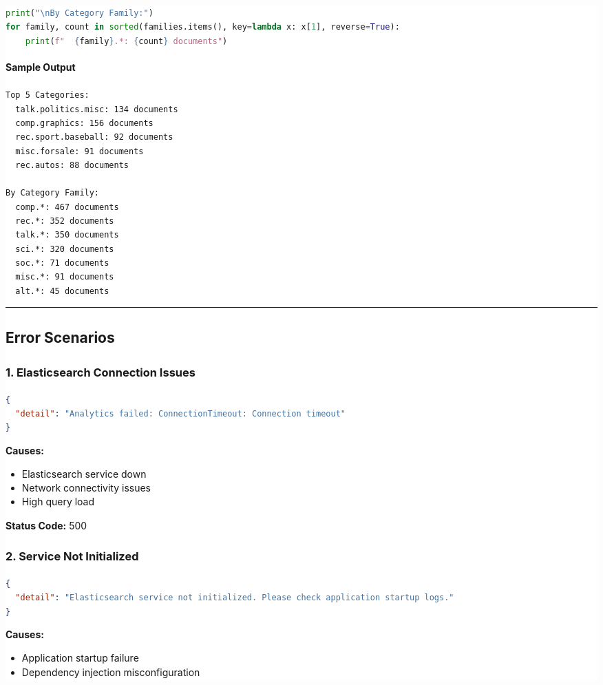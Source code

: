 ```python
print("\nBy Category Family:")
for family, count in sorted(families.items(), key=lambda x: x[1], reverse=True):
    print(f"  {family}.*: {count} documents")
```

#### Sample Output
```
Top 5 Categories:
  talk.politics.misc: 134 documents
  comp.graphics: 156 documents  
  rec.sport.baseball: 92 documents
  misc.forsale: 91 documents
  rec.autos: 88 documents

By Category Family:
  comp.*: 467 documents
  rec.*: 352 documents
  talk.*: 350 documents
  sci.*: 320 documents
  soc.*: 71 documents
  misc.*: 91 documents
  alt.*: 45 documents
```

---

## Error Scenarios

### 1. Elasticsearch Connection Issues
```json
{
  "detail": "Analytics failed: ConnectionTimeout: Connection timeout"
}
```

**Causes:**
- Elasticsearch service down
- Network connectivity issues
- High query load

**Status Code:** 500

### 2. Service Not Initialized
```json
{
  "detail": "Elasticsearch service not initialized. Please check application startup logs."
}
```

**Causes:**
- Application startup failure
- Dependency injection misconfiguration
